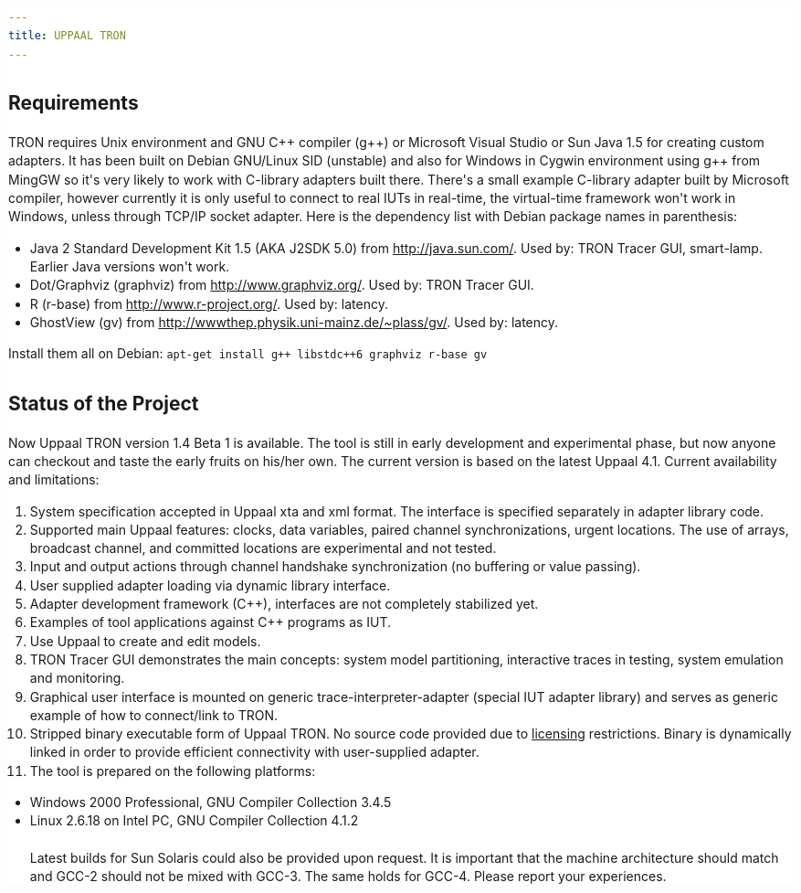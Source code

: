 ```yaml
---
title: UPPAAL TRON
---
```


## Requirements
TRON requires Unix environment and GNU C++ compiler (g++) or Microsoft Visual Studio or Sun Java 1.5 for creating custom adapters. It has been built on Debian GNU/Linux SID (unstable) and also for Windows in Cygwin environment using g++ from MingGW so it's very likely to work with C-library adapters built there. There's a small example C-library adapter built by Microsoft compiler, however currently it is only useful to connect to real IUTs in real-time, the virtual-time framework won't work in Windows, unless through TCP/IP socket adapter. Here is the dependency list with Debian package names in parenthesis:

  * Java 2 Standard Development Kit 1.5 (AKA J2SDK 5.0) from http://java.sun.com/. Used by: TRON Tracer GUI, smart-lamp. Earlier Java versions won't work.
  * Dot/Graphviz (graphviz) from http://www.graphviz.org/. Used by: TRON Tracer GUI.
  * R (r-base) from http://www.r-project.org/. Used by: latency.
  * GhostView (gv) from http://wwwthep.physik.uni-mainz.de/~plass/gv/. Used by: latency.

Install them all on Debian: `apt-get install g++ libstdc++6 graphviz r-base gv`

## Status of the Project

Now Uppaal TRON version 1.4 Beta 1 is available. The tool is still in early development and experimental phase, but now anyone can checkout and taste the early fruits on his/her own. The current version is based on the latest Uppaal 4.1. Current availability and limitations:

  1.  System specification accepted in <span class="sc">Uppaal</span> xta and xml format. The interface is specified separately in adapter library code.
  2.  Supported main <span class="sc">Uppaal</span> features: clocks, data variables, paired channel synchronizations, urgent locations. The use of arrays, broadcast channel, and committed locations are experimental and not tested.
  3.  Input and output actions through channel handshake synchronization (no buffering or value passing).
  4.  User supplied adapter loading via dynamic library interface.
  5.  Adapter development framework (C++), interfaces are not completely stabilized yet.
  6.  Examples of tool applications against C++ programs as IUT.
  7.  Use <span class="sc">Uppaal</span> to create and edit models.
  8.  TRON Tracer GUI demonstrates the main concepts: system model partitioning, interactive traces in testing, system emulation and monitoring.
  9.  Graphical user interface is mounted on generic trace-interpreter-adapter (special IUT adapter library) and serves as generic example of how to connect/link to TRON.
  10.  Stripped binary executable form of <span class="sc">Uppaal TRON</span>. No source code provided due to [licensing](#licens) restrictions. Binary is dynamically linked in order to provide efficient connectivity with user-supplied adapter.
  11. The tool is prepared on the following platforms:
  *   Windows 2000 Professional, GNU Compiler Collection 3.4.5
  *   Linux 2.6.18 on Intel PC, GNU Compiler Collection 4.1.2  
  <br/>Latest builds for Sun Solaris could also be provided upon request. It is important that the machine architecture should match and GCC-2 should not be mixed with GCC-3\. The same holds for GCC-4. Please report your experiences.
